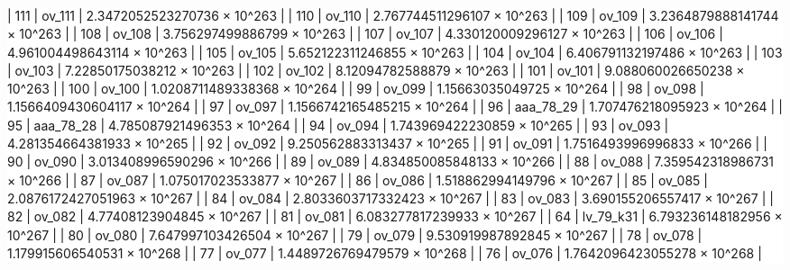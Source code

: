 | 111 | ov_111 | 2.3472052523270736 × 10^263 |
| 110 | ov_110 | 2.767744511296107 × 10^263 |
| 109 | ov_109 | 3.2364879888141744 × 10^263 |
| 108 | ov_108 | 3.756297499886799 × 10^263 |
| 107 | ov_107 | 4.330120009296127 × 10^263 |
| 106 | ov_106 | 4.961004498643114 × 10^263 |
| 105 | ov_105 | 5.652122311246855 × 10^263 |
| 104 | ov_104 | 6.406791132197486 × 10^263 |
| 103 | ov_103 | 7.22850175038212 × 10^263 |
| 102 | ov_102 | 8.12094782588879 × 10^263 |
| 101 | ov_101 | 9.088060026650238 × 10^263 |
| 100 | ov_100 | 1.0208711489338368 × 10^264 |
| 99 | ov_099 | 1.15663035049725 × 10^264 |
| 98 | ov_098 | 1.1566409430604117 × 10^264 |
| 97 | ov_097 | 1.1566742165485215 × 10^264 |
| 96 | aaa_78_29 | 1.707476218095923 × 10^264 |
| 95 | aaa_78_28 | 4.785087921496353 × 10^264 |
| 94 | ov_094 | 1.743969422230859 × 10^265 |
| 93 | ov_093 | 4.281354664381933 × 10^265 |
| 92 | ov_092 | 9.250562883313437 × 10^265 |
| 91 | ov_091 | 1.7516493996996833 × 10^266 |
| 90 | ov_090 | 3.013408996590296 × 10^266 |
| 89 | ov_089 | 4.834850085848133 × 10^266 |
| 88 | ov_088 | 7.359542318986731 × 10^266 |
| 87 | ov_087 | 1.075017023533877 × 10^267 |
| 86 | ov_086 | 1.518862994149796 × 10^267 |
| 85 | ov_085 | 2.0876172427051963 × 10^267 |
| 84 | ov_084 | 2.8033603717332423 × 10^267 |
| 83 | ov_083 | 3.690155206557417 × 10^267 |
| 82 | ov_082 | 4.77408123904845 × 10^267 |
| 81 | ov_081 | 6.083277817239933 × 10^267 |
| 64 | lv_79_k31 | 6.793236148182956 × 10^267 |
| 80 | ov_080 | 7.647997103426504 × 10^267 |
| 79 | ov_079 | 9.530919987892845 × 10^267 |
| 78 | ov_078 | 1.179915606540531 × 10^268 |
| 77 | ov_077 | 1.4489726769479579 × 10^268 |
| 76 | ov_076 | 1.7642096423055278 × 10^268 |